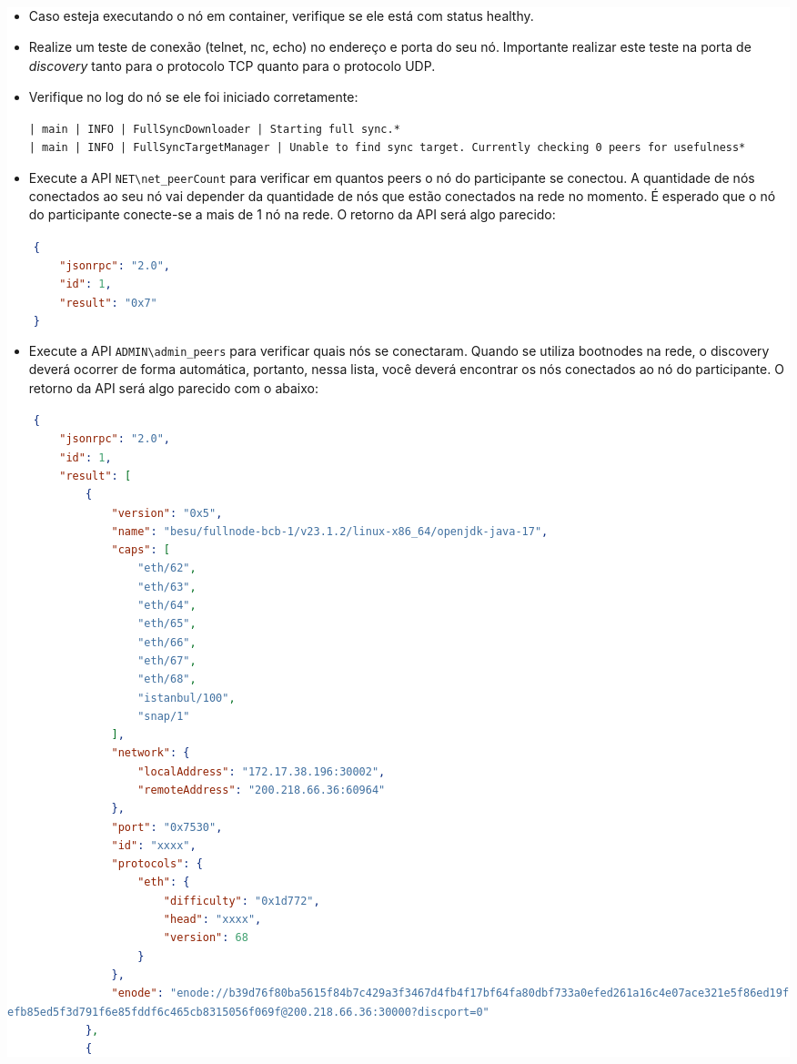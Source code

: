 * Caso esteja executando o nó em container, verifique se ele está com status healthy.

* Realize um teste de conexão (telnet, nc, echo) no endereço e porta do seu nó.
Importante realizar este teste na porta de _discovery_ tanto para o protocolo TCP quanto para o protocolo UDP.

* Verifique no log do nó se ele foi iniciado corretamente:
    ``` 
    | main | INFO | FullSyncDownloader | Starting full sync.*
    | main | INFO | FullSyncTargetManager | Unable to find sync target. Currently checking 0 peers for usefulness*
    ```

* Execute a API `NET\net_peerCount` para verificar em quantos peers o nó do participante se conectou. A quantidade de nós conectados ao seu nó vai depender da quantidade de nós que estão conectados na rede no momento. É esperado que o nó do participante conecte-se a mais de 1 nó na rede. O retorno da API será algo parecido:

```json
    {
        "jsonrpc": "2.0",
        "id": 1,
        "result": "0x7"
    }
```
    
* Execute a API `ADMIN\admin_peers` para verificar quais nós se conectaram. Quando se utiliza bootnodes na rede, o discovery deverá ocorrer de forma automática, portanto, nessa lista, você deverá encontrar os nós conectados ao nó do participante.  O retorno da API será algo parecido com o abaixo:

```json
    {
        "jsonrpc": "2.0",
        "id": 1,
        "result": [
            {
                "version": "0x5",
                "name": "besu/fullnode-bcb-1/v23.1.2/linux-x86_64/openjdk-java-17",
                "caps": [
                    "eth/62",
                    "eth/63",
                    "eth/64",
                    "eth/65",
                    "eth/66",
                    "eth/67",
                    "eth/68",
                    "istanbul/100",
                    "snap/1"
                ],
                "network": {
                    "localAddress": "172.17.38.196:30002",
                    "remoteAddress": "200.218.66.36:60964"
                },
                "port": "0x7530",
                "id": "xxxx",
                "protocols": {
                    "eth": {
                        "difficulty": "0x1d772",
                        "head": "xxxx",
                        "version": 68
                    }
                },
                "enode": "enode://b39d76f80ba5615f84b7c429a3f3467d4fb4f17bf64fa80dbf733a0efed261a16c4e07ace321e5f86ed19fefb85ed5f3d791f6e85fddf6c465cb8315056f069f@200.218.66.36:30000?discport=0"
            },
            {
```
